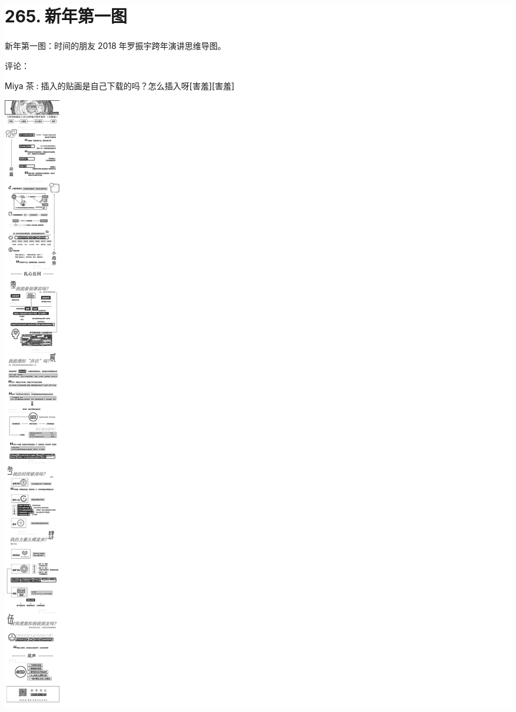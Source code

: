 # 265\. 新年第一图

新年第一图：时间的朋友 2018 年罗振宇跨年演讲思维导图。

评论：

Miya 茶 : 插入的贴画是自己下载的吗？怎么插入呀[害羞][害羞]

![](img/04d51e3ef395f9f76f2457ac1f5191ab.jpg)
